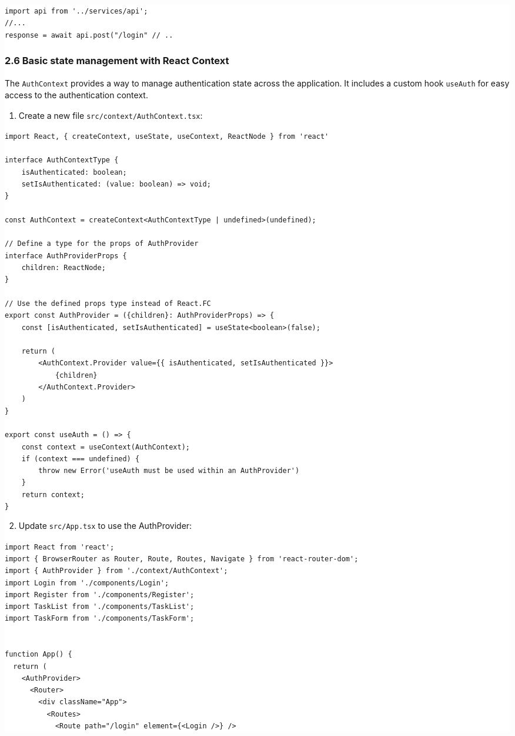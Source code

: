 ```tsx
import api from '../services/api';
//...
response = await api.post("/login" // .. 
```

### 2.6 Basic state management with React Context

The `AuthContext` provides a way to manage authentication state across the application.
It includes a custom hook `useAuth` for easy access to the authentication context.

1. Create a new file `src/context/AuthContext.tsx`:

```tsx
import React, { createContext, useState, useContext, ReactNode } from 'react'

interface AuthContextType {
    isAuthenticated: boolean;
    setIsAuthenticated: (value: boolean) => void;
}

const AuthContext = createContext<AuthContextType | undefined>(undefined);

// Define a type for the props of AuthProvider
interface AuthProviderProps {
    children: ReactNode;
}

// Use the defined props type instead of React.FC
export const AuthProvider = ({children}: AuthProviderProps) => {
    const [isAuthenticated, setIsAuthenticated] = useState<boolean>(false);

    return (
        <AuthContext.Provider value={{ isAuthenticated, setIsAuthenticated }}>
            {children}
        </AuthContext.Provider>
    )
}

export const useAuth = () => {
    const context = useContext(AuthContext);
    if (context === undefined) {
        throw new Error('useAuth must be used within an AuthProvider')
    }
    return context;
}
```

2. Update `src/App.tsx` to use the AuthProvider:

```tsx
import React from 'react';
import { BrowserRouter as Router, Route, Routes, Navigate } from 'react-router-dom';
import { AuthProvider } from './context/AuthContext';
import Login from './components/Login';
import Register from './components/Register';
import TaskList from './components/TaskList';
import TaskForm from './components/TaskForm';


function App() {
  return (
    <AuthProvider>
      <Router>
        <div className="App">
          <Routes>
            <Route path="/login" element={<Login />} />
```